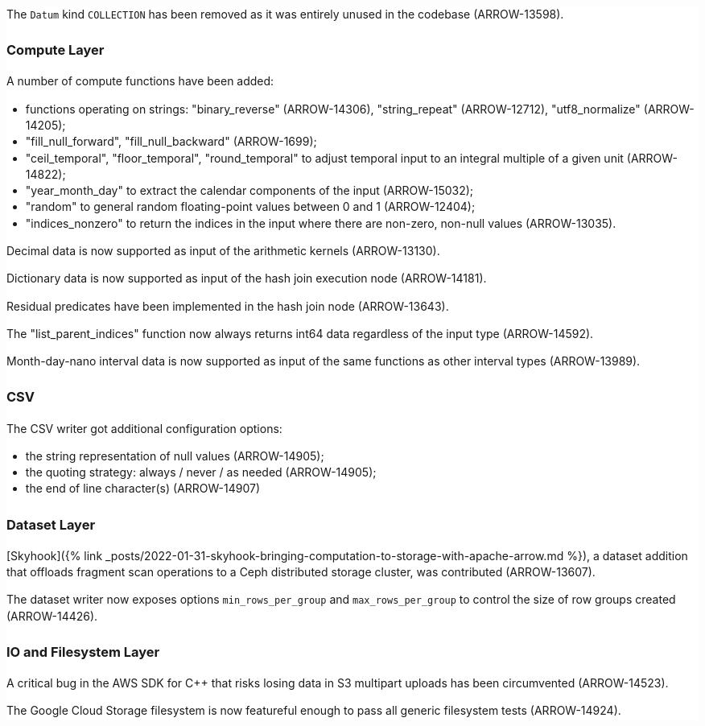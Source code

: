 The `Datum` kind `COLLECTION` has been removed as it was entirely unused
in the codebase (ARROW-13598).

### Compute Layer

A number of compute functions have been added:

- functions operating on strings: "binary_reverse" (ARROW-14306),
  "string_repeat" (ARROW-12712), "utf8_normalize" (ARROW-14205);
- "fill_null_forward", "fill_null_backward" (ARROW-1699);
- "ceil_temporal", "floor_temporal", "round_temporal" to adjust temporal input
  to an integral multiple of a given unit (ARROW-14822);
- "year_month_day" to extract the calendar components of the input (ARROW-15032);
- "random" to general random floating-point values between 0 and 1 (ARROW-12404);
- "indices_nonzero" to return the indices in the input where there are
  non-zero, non-null values (ARROW-13035).

Decimal data is now supported as input of the arithmetic kernels
(ARROW-13130).

Dictionary data is now supported as input of the hash join execution node
(ARROW-14181).

Residual predicates have been implemented in the hash join node
(ARROW-13643).

The "list_parent_indices" function now always returns int64 data
regardless of the input type (ARROW-14592).

Month-day-nano interval data is now supported as input of the same functions
as other interval types (ARROW-13989).

### CSV

The CSV writer got additional configuration options:
- the string representation of null values (ARROW-14905);
- the quoting strategy: always / never / as needed (ARROW-14905);
- the end of line character(s) (ARROW-14907)

### Dataset Layer

[Skyhook]({% link _posts/2022-01-31-skyhook-bringing-computation-to-storage-with-apache-arrow.md %}),
a dataset addition that offloads fragment scan operations to a
Ceph distributed storage cluster, was contributed (ARROW-13607).

The dataset writer now exposes options `min_rows_per_group` and
`max_rows_per_group` to control the size of row groups created (ARROW-14426).

### IO and Filesystem Layer

A critical bug in the AWS SDK for C++ that risks losing data in S3 multipart
uploads has been circumvented (ARROW-14523).

The Google Cloud Storage filesystem is now featureful enough to pass all
generic filesystem tests (ARROW-14924).
